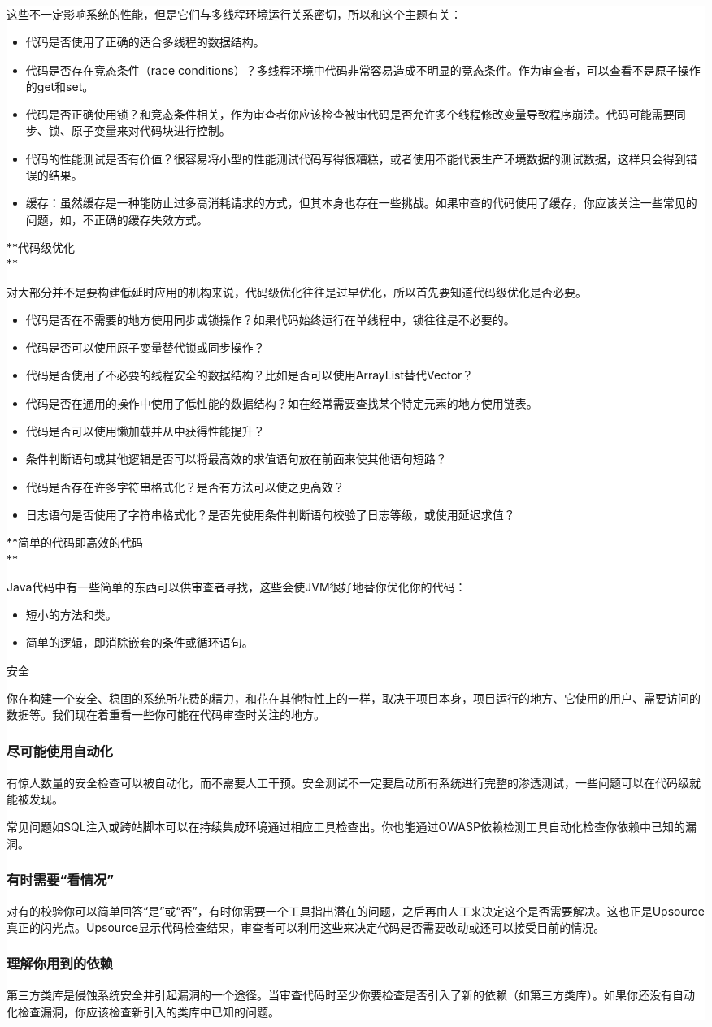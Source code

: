 这些不一定影响系统的性能，但是它们与多线程环境运行关系密切，所以和这个主题有关：

- 代码是否使用了正确的适合多线程的数据结构。
    
- 代码是否存在竞态条件（race conditions）？多线程环境中代码非常容易造成不明显的竞态条件。作为审查者，可以查看不是原子操作的get和set。
    
- 代码是否正确使用锁？和竞态条件相关，作为审查者你应该检查被审代码是否允许多个线程修改变量导致程序崩溃。代码可能需要同步、锁、原子变量来对代码块进行控制。
    
- 代码的性能测试是否有价值？很容易将小型的性能测试代码写得很糟糕，或者使用不能代表生产环境数据的测试数据，这样只会得到错误的结果。
    
- 缓存：虽然缓存是一种能防止过多高消耗请求的方式，但其本身也存在一些挑战。如果审查的代码使用了缓存，你应该关注一些常见的问题，如，不正确的缓存失效方式。
    

**代码级优化  
**

对大部分并不是要构建低延时应用的机构来说，代码级优化往往是过早优化，所以首先要知道代码级优化是否必要。

- 代码是否在不需要的地方使用同步或锁操作？如果代码始终运行在单线程中，锁往往是不必要的。
    
- 代码是否可以使用原子变量替代锁或同步操作？
    
- 代码是否使用了不必要的线程安全的数据结构？比如是否可以使用ArrayList替代Vector？
    
- 代码是否在通用的操作中使用了低性能的数据结构？如在经常需要查找某个特定元素的地方使用链表。
    
- 代码是否可以使用懒加载并从中获得性能提升？
    
- 条件判断语句或其他逻辑是否可以将最高效的求值语句放在前面来使其他语句短路？
    
- 代码是否存在许多字符串格式化？是否有方法可以使之更高效？
    
- 日志语句是否使用了字符串格式化？是否先使用条件判断语句校验了日志等级，或使用延迟求值？
    

**简单的代码即高效的代码  
**

Java代码中有一些简单的东西可以供审查者寻找，这些会使JVM很好地替你优化你的代码：

- 短小的方法和类。
    
- 简单的逻辑，即消除嵌套的条件或循环语句。
    

安全

你在构建一个安全、稳固的系统所花费的精力，和花在其他特性上的一样，取决于项目本身，项目运行的地方、它使用的用户、需要访问的数据等。我们现在着重看一些你可能在代码审查时关注的地方。

### **尽可能使用自动化**

有惊人数量的安全检查可以被自动化，而不需要人工干预。安全测试不一定要启动所有系统进行完整的渗透测试，一些问题可以在代码级就能被发现。

常见问题如SQL注入或跨站脚本可以在持续集成环境通过相应工具检查出。你也能通过OWASP依赖检测工具自动化检查你依赖中已知的漏洞。

### **有时需要“看情况”**

对有的校验你可以简单回答“是”或“否”，有时你需要一个工具指出潜在的问题，之后再由人工来决定这个是否需要解决。这也正是Upsource真正的闪光点。Upsource显示代码检查结果，审查者可以利用这些来决定代码是否需要改动或还可以接受目前的情况。

### **理解你用到的依赖**

第三方类库是侵蚀系统安全并引起漏洞的一个途径。当审查代码时至少你要检查是否引入了新的依赖（如第三方类库）。如果你还没有自动化检查漏洞，你应该检查新引入的类库中已知的问题。
